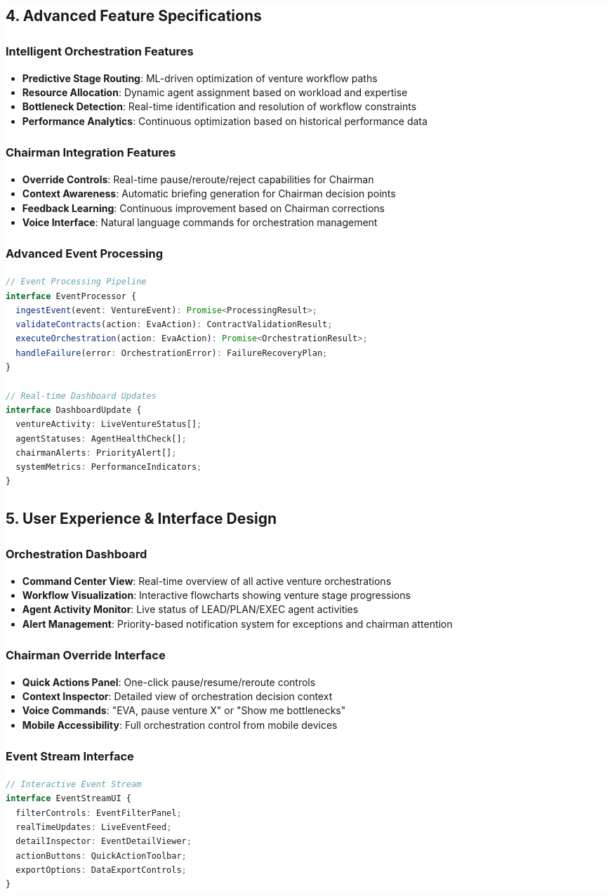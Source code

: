 ## 4. Advanced Feature Specifications

### Intelligent Orchestration Features
- **Predictive Stage Routing**: ML-driven optimization of venture workflow paths
- **Resource Allocation**: Dynamic agent assignment based on workload and expertise
- **Bottleneck Detection**: Real-time identification and resolution of workflow constraints
- **Performance Analytics**: Continuous optimization based on historical performance data

### Chairman Integration Features
- **Override Controls**: Real-time pause/reroute/reject capabilities for Chairman
- **Context Awareness**: Automatic briefing generation for Chairman decision points
- **Feedback Learning**: Continuous improvement based on Chairman corrections
- **Voice Interface**: Natural language commands for orchestration management

### Advanced Event Processing
```typescript
// Event Processing Pipeline
interface EventProcessor {
  ingestEvent(event: VentureEvent): Promise<ProcessingResult>;
  validateContracts(action: EvaAction): ContractValidationResult;
  executeOrchestration(action: EvaAction): Promise<OrchestrationResult>;
  handleFailure(error: OrchestrationError): FailureRecoveryPlan;
}

// Real-time Dashboard Updates
interface DashboardUpdate {
  ventureActivity: LiveVentureStatus[];
  agentStatuses: AgentHealthCheck[];
  chairmanAlerts: PriorityAlert[];
  systemMetrics: PerformanceIndicators;
}
```

## 5. User Experience & Interface Design

### Orchestration Dashboard
- **Command Center View**: Real-time overview of all active venture orchestrations
- **Workflow Visualization**: Interactive flowcharts showing venture stage progressions
- **Agent Activity Monitor**: Live status of LEAD/PLAN/EXEC agent activities
- **Alert Management**: Priority-based notification system for exceptions and chairman attention

### Chairman Override Interface
- **Quick Actions Panel**: One-click pause/resume/reroute controls
- **Context Inspector**: Detailed view of orchestration decision context
- **Voice Commands**: "EVA, pause venture X" or "Show me bottlenecks"
- **Mobile Accessibility**: Full orchestration control from mobile devices

### Event Stream Interface
```typescript
// Interactive Event Stream
interface EventStreamUI {
  filterControls: EventFilterPanel;
  realTimeUpdates: LiveEventFeed;
  detailInspector: EventDetailViewer;
  actionButtons: QuickActionToolbar;
  exportOptions: DataExportControls;
}
```
